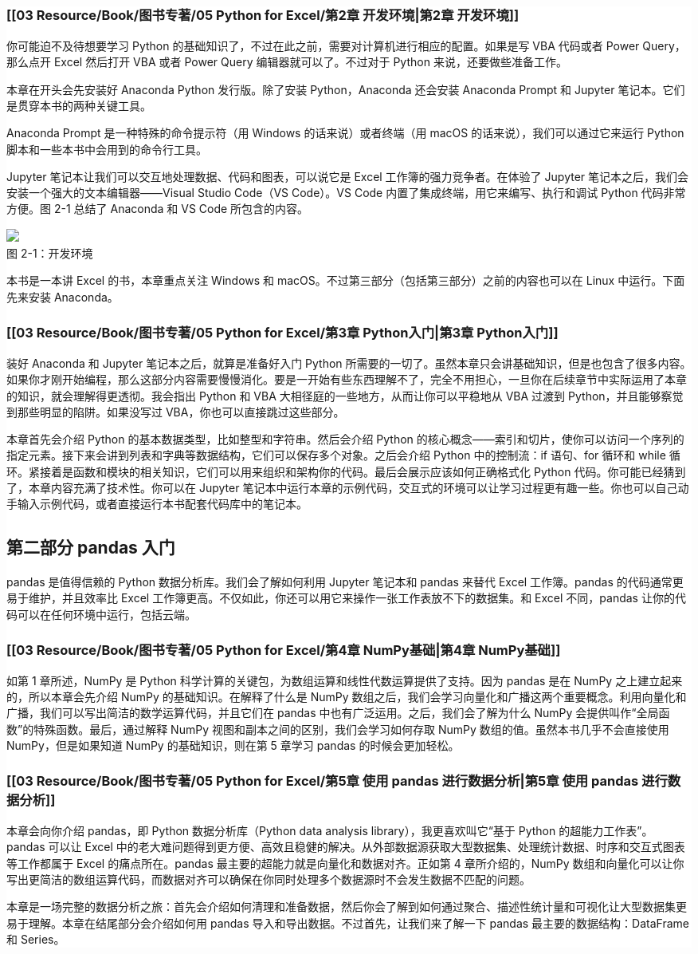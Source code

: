 ### [[03 Resource/Book/图书专著/05 Python for Excel/第2章 开发环境\|第2章 开发环境]]

你可能迫不及待想要学习 Python 的基础知识了，不过在此之前，需要对计算机进行相应的配置。如果是写 VBA 代码或者 Power Query，那么点开 Excel 然后打开 VBA 或者 Power Query 编辑器就可以了。不过对于 Python 来说，还要做些准备工作。

本章在开头会先安装好 Anaconda Python 发行版。除了安装 Python，Anaconda 还会安装 Anaconda Prompt 和 Jupyter 笔记本。它们是贯穿本书的两种关键工具。

Anaconda Prompt 是一种特殊的命令提示符（用 Windows 的话来说）或者终端（用 macOS 的话来说），我们可以通过它来运行 Python 脚本和一些本书中会用到的命令行工具。

Jupyter 笔记本让我们可以交互地处理数据、代码和图表，可以说它是 Excel 工作簿的强力竞争者。在体验了 Jupyter 笔记本之后，我们会安装一个强大的文本编辑器——Visual Studio Code（VS Code）。VS Code 内置了集成终端，用它来编写、执行和调试 Python 代码非常方便。图 2-1 总结了 Anaconda 和 VS Code 所包含的内容。

![](https://cdn-mineru.openxlab.org.cn/result/2025-09-15/dd9a4891-4e25-48b7-8140-6cdacb8609b4/f68d48f553cc81caa568a743c0433715b73133a4a5e2f4fcb4117ab06f31f67c.jpg)  
图 2-1：开发环境

本书是一本讲 Excel 的书，本章重点关注 Windows 和 macOS。不过第三部分（包括第三部分）之前的内容也可以在 Linux 中运行。下面先来安装 Anaconda。

### [[03 Resource/Book/图书专著/05 Python for Excel/第3章 Python入门\|第3章 Python入门]]

装好 Anaconda 和 Jupyter 笔记本之后，就算是准备好入门 Python 所需要的一切了。虽然本章只会讲基础知识，但是也包含了很多内容。如果你才刚开始编程，那么这部分内容需要慢慢消化。要是一开始有些东西理解不了，完全不用担心，一旦你在后续章节中实际运用了本章的知识，就会理解得更透彻。我会指出 Python 和 VBA 大相径庭的一些地方，从而让你可以平稳地从 VBA 过渡到 Python，并且能够察觉到那些明显的陷阱。如果没写过 VBA，你也可以直接跳过这些部分。

本章首先会介绍 Python 的基本数据类型，比如整型和字符串。然后会介绍 Python 的核心概念——索引和切片，使你可以访问一个序列的指定元素。接下来会讲到列表和字典等数据结构，它们可以保存多个对象。之后会介绍 Python 中的控制流：if 语句、for 循环和 while 循环。紧接着是函数和模块的相关知识，它们可以用来组织和架构你的代码。最后会展示应该如何正确格式化 Python 代码。你可能已经猜到了，本章内容充满了技术性。你可以在 Jupyter 笔记本中运行本章的示例代码，交互式的环境可以让学习过程更有趣一些。你也可以自己动手输入示例代码，或者直接运行本书配套代码库中的笔记本。


## 第二部分 pandas 入门

pandas 是值得信赖的 Python 数据分析库。我们会了解如何利用 Jupyter 笔记本和 pandas 来替代 Excel 工作簿。pandas 的代码通常更易于维护，并且效率比 Excel 工作簿更高。不仅如此，你还可以用它来操作一张工作表放不下的数据集。和 Excel 不同，pandas 让你的代码可以在任何环境中运行，包括云端。

### [[03 Resource/Book/图书专著/05 Python for Excel/第4章 NumPy基础\|第4章 NumPy基础]]

如第 1 章所述，NumPy 是 Python 科学计算的关键包，为数组运算和线性代数运算提供了支持。因为 pandas 是在 NumPy 之上建立起来的，所以本章会先介绍 NumPy 的基础知识。在解释了什么是 NumPy 数组之后，我们会学习向量化和广播这两个重要概念。利用向量化和广播，我们可以写出简洁的数学运算代码，并且它们在 pandas 中也有广泛运用。之后，我们会了解为什么 NumPy 会提供叫作“全局函数”的特殊函数。最后，通过解释 NumPy 视图和副本之间的区别，我们会学习如何存取 NumPy 数组的值。虽然本书几乎不会直接使用 NumPy，但是如果知道 NumPy 的基础知识，则在第 5 章学习 pandas 的时候会更加轻松。

### [[03 Resource/Book/图书专著/05 Python for Excel/第5章 使用 pandas 进行数据分析\|第5章 使用 pandas 进行数据分析]]

本章会向你介绍 pandas，即 Python 数据分析库（Python data analysis library），我更喜欢叫它“基于 Python 的超能力工作表”。pandas 可以让 Excel 中的老大难问题得到更方便、高效且稳健的解决。从外部数据源获取大型数据集、处理统计数据、时序和交互式图表等工作都属于 Excel 的痛点所在。pandas 最主要的超能力就是向量化和数据对齐。正如第 4 章所介绍的，NumPy 数组和向量化可以让你写出更简洁的数组运算代码，而数据对齐可以确保在你同时处理多个数据源时不会发生数据不匹配的问题。

本章是一场完整的数据分析之旅：首先会介绍如何清理和准备数据，然后你会了解到如何通过聚合、描述性统计量和可视化让大型数据集更易于理解。本章在结尾部分会介绍如何用 pandas 导入和导出数据。不过首先，让我们来了解一下 pandas 最主要的数据结构：DataFrame 和 Series。
